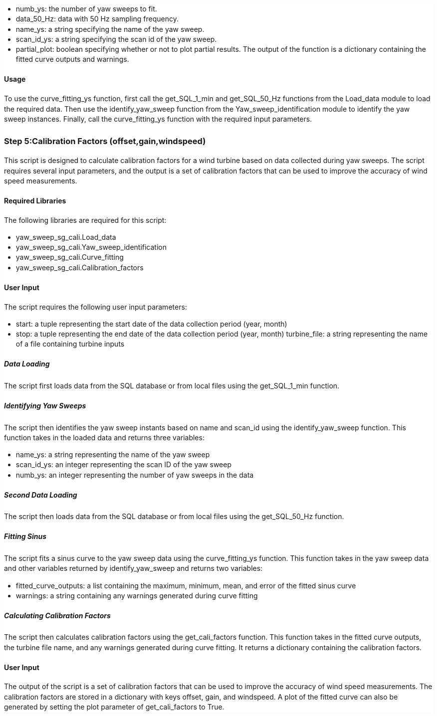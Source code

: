 - numb_ys: the number of yaw sweeps to fit.
- data_50_Hz: data with 50 Hz sampling frequency.
- name_ys: a string specifying the name of the yaw sweep.
- scan_id_ys: a string specifying the scan id of the yaw sweep.
- partial_plot: boolean specifying whether or not to plot partial results.
The output of the function is a dictionary containing the fitted curve outputs and warnings.
#### Usage
To use the curve_fitting_ys function, first call the get_SQL_1_min and get_SQL_50_Hz functions from the Load_data module to load the required data. Then use the identify_yaw_sweep function from the Yaw_sweep_identification module to identify the yaw sweep instances. Finally, call the curve_fitting_ys function with the required input parameters.
### Step 5:Calibration Factors (offset,gain,windspeed)
This script is designed to calculate calibration factors for a wind turbine based on data collected during yaw sweeps. The script requires several input parameters, and the output is a set of calibration factors that can be used to improve the accuracy of wind speed measurements.
#### Required Libraries
The following libraries are required for this script:

- yaw_sweep_sg_cali.Load_data
- yaw_sweep_sg_cali.Yaw_sweep_identification
- yaw_sweep_sg_cali.Curve_fitting
- yaw_sweep_sg_cali.Calibration_factors
#### User Input

The script requires the following user input parameters:

- start: a tuple representing the start date of the data collection period (year, month)
- stop: a tuple representing the end date of the data collection period (year, month)
turbine_file: a string representing the name of a file containing turbine inputs
##### Data Loading
The script first loads data from the SQL database or from local files using the get_SQL_1_min function.
##### Identifying Yaw Sweeps
The script then identifies the yaw sweep instants based on name and scan_id using the identify_yaw_sweep function. This function takes in the loaded data and returns three variables:
- name_ys: a string representing the name of the yaw sweep
- scan_id_ys: an integer representing the scan ID of the yaw sweep
- numb_ys: an integer representing the number of yaw sweeps in the data
##### Second Data Loading
The script then loads data from the SQL database or from local files using the get_SQL_50_Hz function.
##### Fitting Sinus
The script fits a sinus curve to the yaw sweep data using the curve_fitting_ys function. This function takes in the yaw sweep data and other variables returned by identify_yaw_sweep and returns two variables:

- fitted_curve_outputs: a list containing the maximum, minimum, mean, and error of the fitted sinus curve
- warnings: a string containing any warnings generated during curve fitting
##### Calculating Calibration Factors
The script then calculates calibration factors using the get_cali_factors function. This function takes in the fitted curve outputs, the turbine file name, and any warnings generated during curve fitting. It returns a dictionary containing the calibration factors.
#### User Input
The output of the script is a set of calibration factors that can be used to improve the accuracy of wind speed measurements. The calibration factors are stored in a dictionary with keys offset, gain, and windspeed. A plot of the fitted curve can also be generated by setting the plot parameter of get_cali_factors to True.
